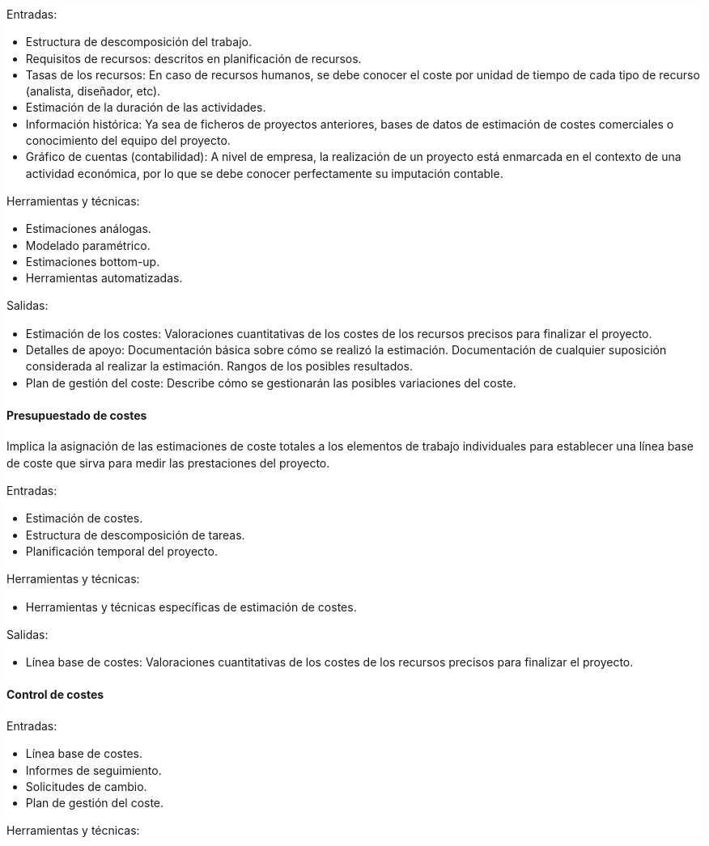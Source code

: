 Entradas:

- Estructura de descomposición del trabajo.
- Requisitos de recursos: descritos en planificación de recursos.
- Tasas de los recursos: En caso de recursos humanos, se debe conocer el coste por unidad de tiempo de cada tipo de recurso (analista, diseñador, etc).
- Estimación de la duración de las actividades.
- Información histórica: Ya sea de ficheros de proyectos anteriores, bases de datos de estimación de costes comerciales o conocimiento del equipo del proyecto.
- Gráfico de cuentas (contabilidad): A nivel de empresa, la realización de un proyecto está enmarcada en el contexto de una actividad económica, por lo que se debe conocer perfectamente su imputación contable.

Herramientas y técnicas:

- Estimaciones análogas.
- Modelado paramétrico.
- Estimaciones bottom-up.
- Herramientas automatizadas.

Salidas:

- Estimación de los costes: Valoraciones cuantitativas de los costes de los recursos precisos para finalizar el proyecto.
- Detalles de apoyo: Documentación básica sobre cómo se realizó la estimación. Documentación de cualquier suposición considerada al realizar la estimación. Rangos de los posibles resultados.
- Plan de gestión del coste: Describe cómo se gestionarán las posibles variaciones del coste.

#### Presupuestado de costes
Implica la asignación de las estimaciones de coste totales a los elementos de trabajo individuales para establecer una línea base de coste que sirva para medir las prestaciones del proyecto.

Entradas:

- Estimación de costes.
- Estructura de descomposición de tareas.
- Planificación temporal del proyecto.

Herramientas y técnicas:

- Herramientas y técnicas específicas de estimación de costes.

Salidas:

- Línea base de costes: Valoraciones cuantitativas de los costes de los recursos precisos para finalizar el proyecto.

#### Control de costes
Entradas:

- Línea base de costes.
- Informes de seguimiento.
- Solicitudes de cambio.
- Plan de gestión del coste.

Herramientas y técnicas:
